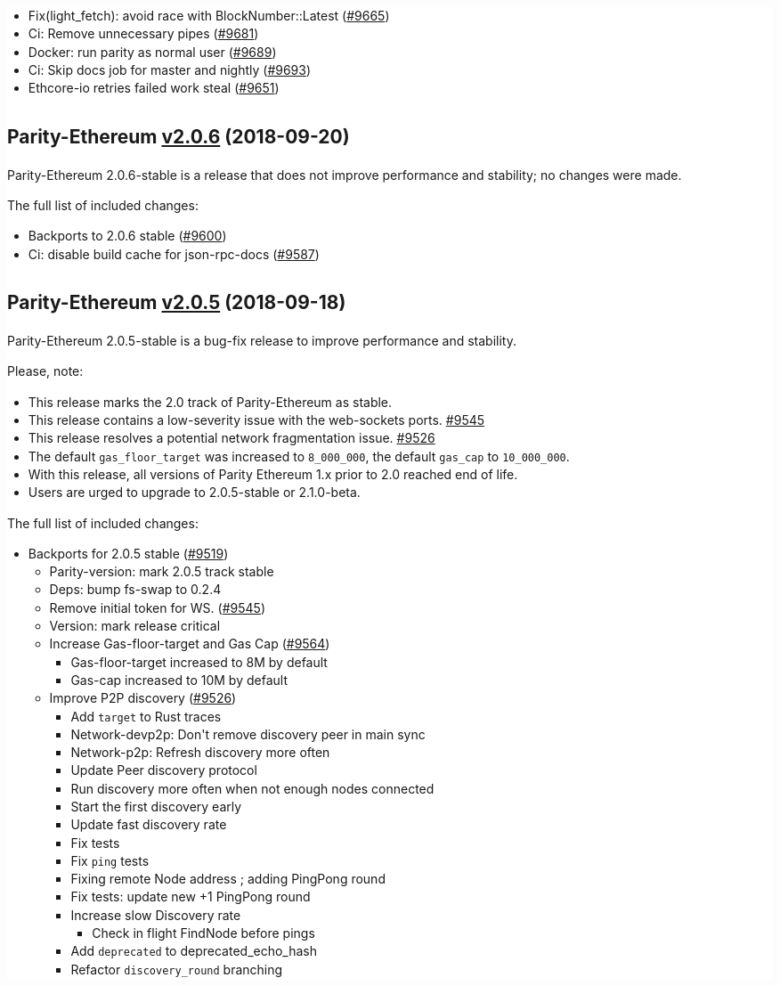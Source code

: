   - Fix(light_fetch): avoid race with BlockNumber::Latest ([#9665](https://github.com/paritytech/parity-ethereum/pull/9665))
  - Ci: Remove unnecessary pipes ([#9681](https://github.com/paritytech/parity-ethereum/pull/9681))
  - Docker: run parity as normal user ([#9689](https://github.com/paritytech/parity-ethereum/pull/9689))
  - Ci: Skip docs job for master and nightly ([#9693](https://github.com/paritytech/parity-ethereum/pull/9693))
  - Ethcore-io retries failed work steal ([#9651](https://github.com/paritytech/parity-ethereum/pull/9651))

## Parity-Ethereum [v2.0.6](https://github.com/paritytech/parity-ethereum/releases/tag/v2.0.6) (2018-09-20)

Parity-Ethereum 2.0.6-stable is a release that does not improve performance and stability; no changes were made.

The full list of included changes:

- Backports to 2.0.6 stable ([#9600](https://github.com/paritytech/parity-ethereum/pull/9600))
- Ci: disable build cache for json-rpc-docs ([#9587](https://github.com/paritytech/parity-ethereum/pull/9587))

## Parity-Ethereum [v2.0.5](https://github.com/paritytech/parity-ethereum/releases/tag/v2.0.5) (2018-09-18)

Parity-Ethereum 2.0.5-stable is a bug-fix release to improve performance and stability.

Please, note:

- This release marks the 2.0 track of Parity-Ethereum as stable.
- This release contains a low-severity issue with the web-sockets ports. [#9545](https://github.com/paritytech/parity-ethereum/pull/9545)
- This release resolves a potential network fragmentation issue. [#9526](https://github.com/paritytech/parity-ethereum/pull/9526)
- The default `gas_floor_target` was increased to `8_000_000`, the default `gas_cap` to `10_000_000`.
- With this release, all versions of Parity Ethereum 1.x prior to 2.0 reached end of life.
- Users are urged to upgrade to 2.0.5-stable or 2.1.0-beta.

The full list of included changes:

- Backports for 2.0.5 stable ([#9519](https://github.com/paritytech/parity-ethereum/pull/9519))
  - Parity-version: mark 2.0.5 track stable
  - Deps: bump fs-swap to 0.2.4
  - Remove initial token for WS. ([#9545](https://github.com/paritytech/parity-ethereum/pull/9545))
  - Version: mark release critical
  - Increase Gas-floor-target and Gas Cap ([#9564](https://github.com/paritytech/parity-ethereum/pull/9564))
    - Gas-floor-target increased to 8M by default
    - Gas-cap increased to 10M by default
  - Improve P2P discovery ([#9526](https://github.com/paritytech/parity-ethereum/pull/9526))
    - Add `target` to Rust traces
    - Network-devp2p: Don't remove discovery peer in main sync
    - Network-p2p: Refresh discovery more often
    - Update Peer discovery protocol
    - Run discovery more often when not enough nodes connected
    - Start the first discovery early
    - Update fast discovery rate
    - Fix tests
    - Fix `ping` tests
    - Fixing remote Node address ; adding PingPong round
    - Fix tests: update new +1 PingPong round
    - Increase slow Discovery rate
      - Check in flight FindNode before pings
    - Add `deprecated` to deprecated_echo_hash
    - Refactor `discovery_round` branching